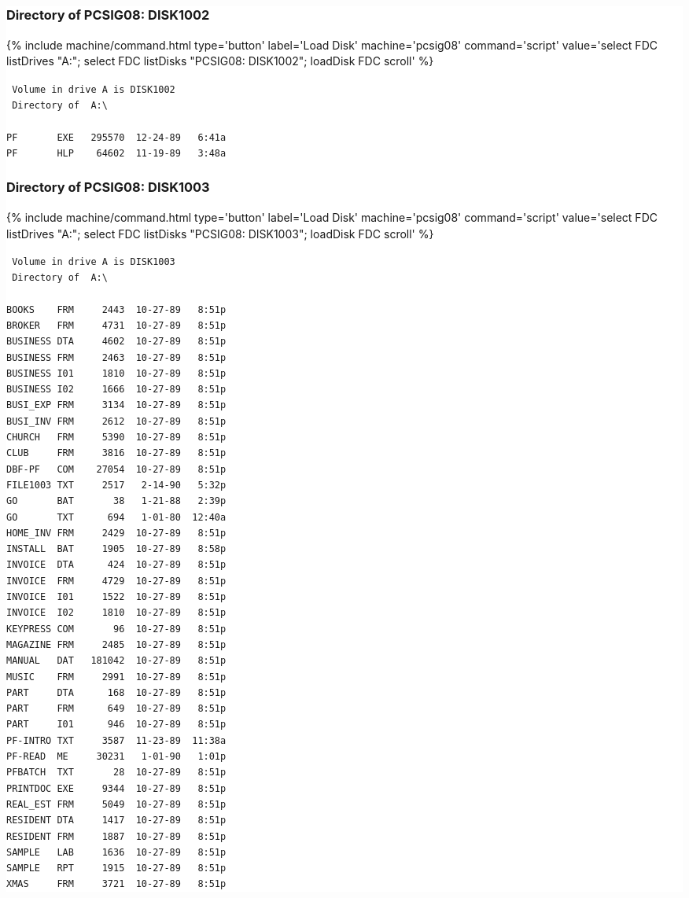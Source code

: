 ### Directory of PCSIG08: DISK1002

{% include machine/command.html type='button' label='Load Disk' machine='pcsig08' command='script' value='select FDC listDrives "A:"; select FDC listDisks "PCSIG08: DISK1002"; loadDisk FDC scroll' %}

     Volume in drive A is DISK1002
     Directory of  A:\
    
    PF       EXE   295570  12-24-89   6:41a
    PF       HLP    64602  11-19-89   3:48a

### Directory of PCSIG08: DISK1003

{% include machine/command.html type='button' label='Load Disk' machine='pcsig08' command='script' value='select FDC listDrives "A:"; select FDC listDisks "PCSIG08: DISK1003"; loadDisk FDC scroll' %}

     Volume in drive A is DISK1003
     Directory of  A:\
    
    BOOKS    FRM     2443  10-27-89   8:51p
    BROKER   FRM     4731  10-27-89   8:51p
    BUSINESS DTA     4602  10-27-89   8:51p
    BUSINESS FRM     2463  10-27-89   8:51p
    BUSINESS I01     1810  10-27-89   8:51p
    BUSINESS I02     1666  10-27-89   8:51p
    BUSI_EXP FRM     3134  10-27-89   8:51p
    BUSI_INV FRM     2612  10-27-89   8:51p
    CHURCH   FRM     5390  10-27-89   8:51p
    CLUB     FRM     3816  10-27-89   8:51p
    DBF-PF   COM    27054  10-27-89   8:51p
    FILE1003 TXT     2517   2-14-90   5:32p
    GO       BAT       38   1-21-88   2:39p
    GO       TXT      694   1-01-80  12:40a
    HOME_INV FRM     2429  10-27-89   8:51p
    INSTALL  BAT     1905  10-27-89   8:58p
    INVOICE  DTA      424  10-27-89   8:51p
    INVOICE  FRM     4729  10-27-89   8:51p
    INVOICE  I01     1522  10-27-89   8:51p
    INVOICE  I02     1810  10-27-89   8:51p
    KEYPRESS COM       96  10-27-89   8:51p
    MAGAZINE FRM     2485  10-27-89   8:51p
    MANUAL   DAT   181042  10-27-89   8:51p
    MUSIC    FRM     2991  10-27-89   8:51p
    PART     DTA      168  10-27-89   8:51p
    PART     FRM      649  10-27-89   8:51p
    PART     I01      946  10-27-89   8:51p
    PF-INTRO TXT     3587  11-23-89  11:38a
    PF-READ  ME     30231   1-01-90   1:01p
    PFBATCH  TXT       28  10-27-89   8:51p
    PRINTDOC EXE     9344  10-27-89   8:51p
    REAL_EST FRM     5049  10-27-89   8:51p
    RESIDENT DTA     1417  10-27-89   8:51p
    RESIDENT FRM     1887  10-27-89   8:51p
    SAMPLE   LAB     1636  10-27-89   8:51p
    SAMPLE   RPT     1915  10-27-89   8:51p
    XMAS     FRM     3721  10-27-89   8:51p

